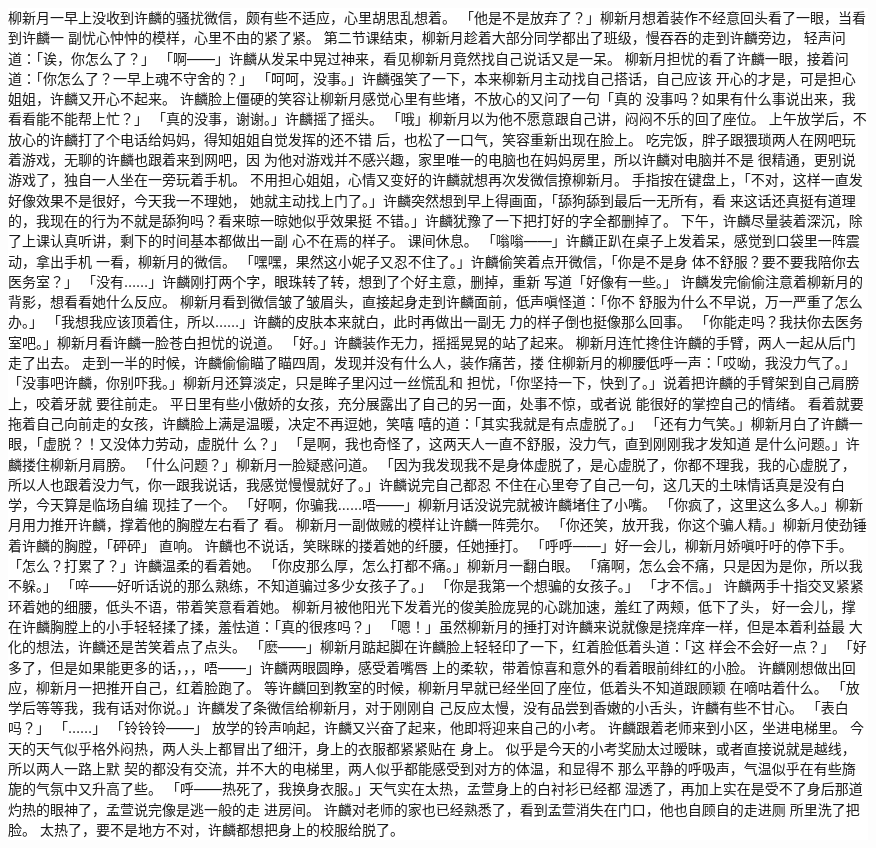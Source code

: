 柳新月一早上没收到许麟的骚扰微信，颇有些不适应，心里胡思乱想着。
「他是不是放弃了？」柳新月想着装作不经意回头看了一眼，当看到许麟一 副忧心忡忡的模样，心里不由的紧了紧。
第二节课结束，柳新月趁着大部分同学都出了班级，慢吞吞的走到许麟旁边， 轻声问道：「诶，你怎么了？」
「啊——」许麟从发呆中晃过神来，看见柳新月竟然找自己说话又是一呆。
柳新月担忧的看了许麟一眼，接着问道：「你怎么了？一早上魂不守舍的？」
「呵呵，没事。」许麟强笑了一下，本来柳新月主动找自己搭话，自己应该 开心的才是，可是担心姐姐，许麟又开心不起来。
许麟脸上僵硬的笑容让柳新月感觉心里有些堵，不放心的又问了一句「真的 没事吗？如果有什么事说出来，我看看能不能帮上忙？」
「真的没事，谢谢。」许麟摇了摇头。
「哦」柳新月以为他不愿意跟自己讲，闷闷不乐的回了座位。
上午放学后，不放心的许麟打了个电话给妈妈，得知姐姐自觉发挥的还不错 后，也松了一口气，笑容重新出现在脸上。
吃完饭，胖子跟猥琐两人在网吧玩着游戏，无聊的许麟也跟着来到网吧，因 为他对游戏并不感兴趣，家里唯一的电脑也在妈妈房里，所以许麟对电脑并不是 很精通，更别说游戏了，独自一人坐在一旁玩着手机。
不用担心姐姐，心情又变好的许麟就想再次发微信撩柳新月。
手指按在键盘上，「不对，这样一直发好像效果不是很好，今天我一不理她， 她就主动找上门了。」许麟突然想到早上得画面，「舔狗舔到最后一无所有，看 来这话还真挺有道理的，我现在的行为不就是舔狗吗？看来晾一晾她似乎效果挺 不错。」许麟犹豫了一下把打好的字全都删掉了。
下午，许麟尽量装着深沉，除了上课认真听讲，剩下的时间基本都做出一副 心不在焉的样子。
课间休息。
「嗡嗡——」许麟正趴在桌子上发着呆，感觉到口袋里一阵震动，拿出手机 一看，柳新月的微信。
「嘿嘿，果然这小妮子又忍不住了。」许麟偷笑着点开微信，「你是不是身 体不舒服？要不要我陪你去医务室？」
「没有……」许麟刚打两个字，眼珠转了转，想到了个好主意，删掉，重新 写道「好像有一些。」
许麟发完偷偷注意着柳新月的背影，想看看她什么反应。
柳新月看到微信皱了皱眉头，直接起身走到许麟面前，低声嗔怪道：「你不 舒服为什么不早说，万一严重了怎么办。」
「我想我应该顶着住，所以……」许麟的皮肤本来就白，此时再做出一副无 力的样子倒也挺像那么回事。
「你能走吗？我扶你去医务室吧。」柳新月看许麟一脸苍白担忧的说道。
「好。」许麟装作无力，摇摇晃晃的站了起来。
柳新月连忙搀住许麟的手臂，两人一起从后门走了出去。
走到一半的时候，许麟偷偷瞄了瞄四周，发现并没有什么人，装作痛苦，搂 住柳新月的柳腰低呼一声：「哎呦，我没力气了。」
「没事吧许麟，你别吓我。」柳新月还算淡定，只是眸子里闪过一丝慌乱和 担忧，「你坚持一下，快到了。」说着把许麟的手臂架到自己肩膀上，咬着牙就 要往前走。
平日里有些小傲娇的女孩，充分展露出了自己的另一面，处事不惊，或者说 能很好的掌控自己的情绪。
看着就要拖着自己向前走的女孩，许麟脸上满是温暖，决定不再逗她，笑嘻 嘻的道：「其实我就是有点虚脱了。」
「还有力气笑。」柳新月白了许麟一眼，「虚脱？！又没体力劳动，虚脱什 么？」
「是啊，我也奇怪了，这两天人一直不舒服，没力气，直到刚刚我才发知道 是什么问题。」许麟搂住柳新月肩膀。
「什么问题？」柳新月一脸疑惑问道。
「因为我发现我不是身体虚脱了，是心虚脱了，你都不理我，我的心虚脱了， 所以人也跟着没力气，你一跟我说话，我感觉慢慢就好了。」许麟说完自己都忍 不住在心里夸了自己一句，这几天的土味情话真是没有白学，今天算是临场自编 现挂了一个。
「好啊，你骗我……唔——」柳新月话没说完就被许麟堵住了小嘴。
「你疯了，这里这么多人。」柳新月用力推开许麟，撑着他的胸膛左右看了 看。
柳新月一副做贼的模样让许麟一阵莞尔。
「你还笑，放开我，你这个骗人精。」柳新月使劲锤着许麟的胸膛，「砰砰」 直响。
许麟也不说话，笑眯眯的搂着她的纤腰，任她捶打。
「呼呼——」好一会儿，柳新月娇嗔吁吁的停下手。
「怎么？打累了？」许麟温柔的看着她。
「你皮那么厚，怎么打都不痛。」柳新月一翻白眼。
「痛啊，怎么会不痛，只是因为是你，所以我不躲。」
「啐——好听话说的那么熟练，不知道骗过多少女孩子了。」
「你是我第一个想骗的女孩子。」
「才不信。」
许麟两手十指交叉紧紧环着她的细腰，低头不语，带着笑意看着她。
柳新月被他阳光下发着光的俊美脸庞晃的心跳加速，羞红了两颊，低下了头， 好一会儿，撑在许麟胸膛上的小手轻轻揉了揉，羞怯道：「真的很疼吗？」
「嗯！」虽然柳新月的捶打对许麟来说就像是挠痒痒一样，但是本着利益最 大化的想法，许麟还是苦笑着点了点头。
「麽——」柳新月踮起脚在许麟脸上轻轻印了一下，红着脸低着头道：「这 样会不会好一点？」
「好多了，但是如果能更多的话，，，唔——」许麟两眼圆睁，感受着嘴唇 上的柔软，带着惊喜和意外的看着眼前绯红的小脸。
许麟刚想做出回应，柳新月一把推开自己，红着脸跑了。
等许麟回到教室的时候，柳新月早就已经坐回了座位，低着头不知道跟顾颖 在嘀咕着什么。
「放学后等等我，我有话对你说。」许麟发了条微信给柳新月，对于刚刚自 己反应太慢，没有品尝到香嫩的小舌头，许麟有些不甘心。
「表白吗？」
「……」
「铃铃铃——」
放学的铃声响起，许麟又兴奋了起来，他即将迎来自己的小考。
许麟跟着老师来到小区，坐进电梯里。
今天的天气似乎格外闷热，两人头上都冒出了细汗，身上的衣服都紧紧贴在 身上。
似乎是今天的小考奖励太过暧昧，或者直接说就是越线，所以两人一路上默 契的都没有交流，并不大的电梯里，两人似乎都能感受到对方的体温，和显得不 那么平静的呼吸声，气温似乎在有些旖旎的气氛中又升高了些。
「呼——热死了，我换身衣服。」天气实在太热，孟萱身上的白衬衫已经都 湿透了，再加上实在是受不了身后那道灼热的眼神了，孟萱说完像是逃一般的走 进房间。
许麟对老师的家也已经熟悉了，看到孟萱消失在门口，他也自顾自的走进厕 所里洗了把脸。
太热了，要不是地方不对，许麟都想把身上的校服给脱了。